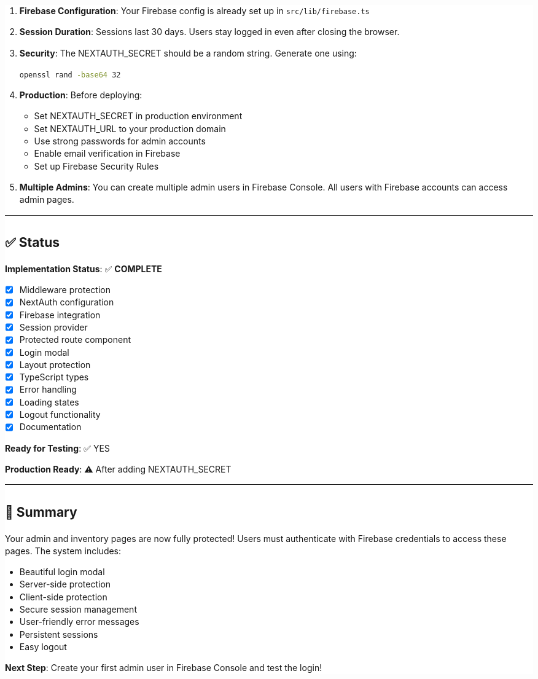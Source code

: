 1. **Firebase Configuration**: Your Firebase config is already set up in `src/lib/firebase.ts`

2. **Session Duration**: Sessions last 30 days. Users stay logged in even after closing the browser.

3. **Security**: The NEXTAUTH_SECRET should be a random string. Generate one using:
   ```bash
   openssl rand -base64 32
   ```

4. **Production**: Before deploying:
   - Set NEXTAUTH_SECRET in production environment
   - Set NEXTAUTH_URL to your production domain
   - Use strong passwords for admin accounts
   - Enable email verification in Firebase
   - Set up Firebase Security Rules

5. **Multiple Admins**: You can create multiple admin users in Firebase Console. All users with Firebase accounts can access admin pages.

---

## ✅ Status

**Implementation Status**: ✅ **COMPLETE**

- [x] Middleware protection
- [x] NextAuth configuration
- [x] Firebase integration
- [x] Session provider
- [x] Protected route component
- [x] Login modal
- [x] Layout protection
- [x] TypeScript types
- [x] Error handling
- [x] Loading states
- [x] Logout functionality
- [x] Documentation

**Ready for Testing**: ✅ YES

**Production Ready**: ⚠️ After adding NEXTAUTH_SECRET

---

## 🎉 Summary

Your admin and inventory pages are now fully protected! Users must authenticate with Firebase credentials to access these pages. The system includes:

- Beautiful login modal
- Server-side protection
- Client-side protection
- Secure session management
- User-friendly error messages
- Persistent sessions
- Easy logout

**Next Step**: Create your first admin user in Firebase Console and test the login!